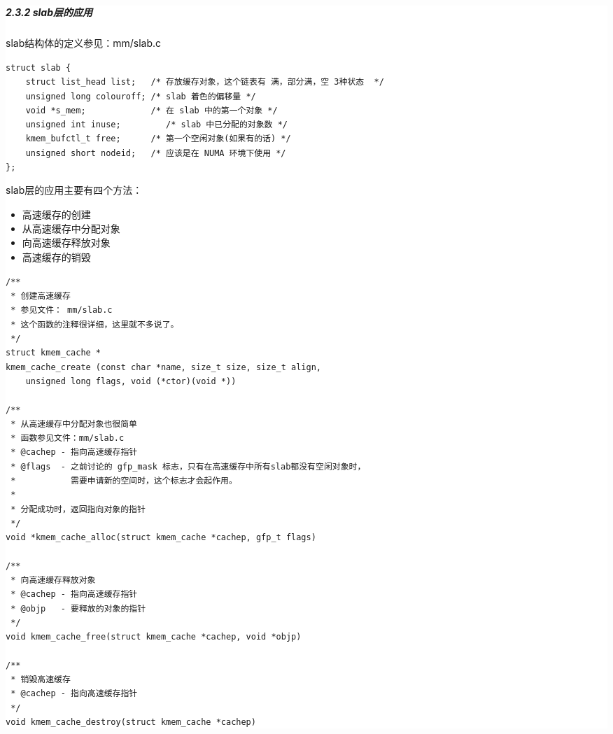 ##### 2.3.2 slab层的应用

slab结构体的定义参见：mm/slab.c

```
struct slab {
    struct list_head list;   /* 存放缓存对象，这个链表有 满，部分满，空 3种状态  */
    unsigned long colouroff; /* slab 着色的偏移量 */
    void *s_mem;             /* 在 slab 中的第一个对象 */
    unsigned int inuse;         /* slab 中已分配的对象数 */
    kmem_bufctl_t free;      /* 第一个空闲对象(如果有的话) */
    unsigned short nodeid;   /* 应该是在 NUMA 环境下使用 */
};
```

slab层的应用主要有四个方法：

- 高速缓存的创建
- 从高速缓存中分配对象
- 向高速缓存释放对象
- 高速缓存的销毁

```
/**
 * 创建高速缓存
 * 参见文件： mm/slab.c
 * 这个函数的注释很详细，这里就不多说了。
 */
struct kmem_cache *
kmem_cache_create (const char *name, size_t size, size_t align,
    unsigned long flags, void (*ctor)(void *))

/**
 * 从高速缓存中分配对象也很简单
 * 函数参见文件：mm/slab.c
 * @cachep - 指向高速缓存指针
 * @flags  - 之前讨论的 gfp_mask 标志，只有在高速缓存中所有slab都没有空闲对象时，
 *           需要申请新的空间时，这个标志才会起作用。
 *
 * 分配成功时，返回指向对象的指针
 */
void *kmem_cache_alloc(struct kmem_cache *cachep, gfp_t flags)

/**
 * 向高速缓存释放对象
 * @cachep - 指向高速缓存指针
 * @objp   - 要释放的对象的指针
 */
void kmem_cache_free(struct kmem_cache *cachep, void *objp)

/**
 * 销毁高速缓存
 * @cachep - 指向高速缓存指针 
 */
void kmem_cache_destroy(struct kmem_cache *cachep)
```
